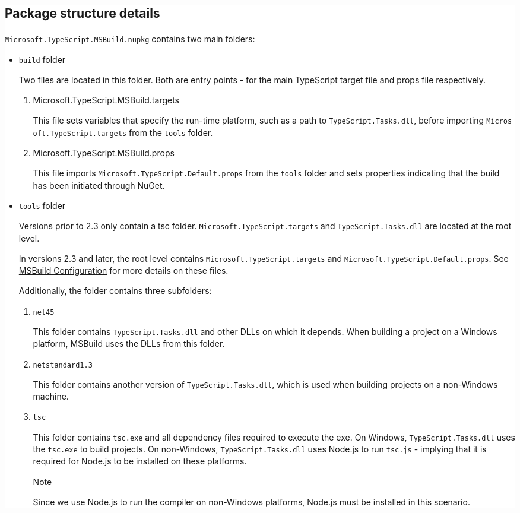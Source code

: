 ## Package structure details

`Microsoft.TypeScript.MSBuild.nupkg` contains two main folders:

* `build` folder

    Two files are located in this folder.
    Both are entry points - for the main TypeScript target file and props file respectively.

    1. Microsoft.TypeScript.MSBuild.targets

        This file sets variables that specify the run-time platform, such as a path to `TypeScript.Tasks.dll`, before importing `Microsoft.TypeScript.targets` from the `tools` folder.

    2. Microsoft.TypeScript.MSBuild.props

        This file imports `Microsoft.TypeScript.Default.props` from the `tools` folder and sets properties indicating that the build has been initiated through NuGet.

* `tools` folder
    
    Versions prior to 2.3 only contain a tsc folder. `Microsoft.TypeScript.targets` and `TypeScript.Tasks.dll` are located at the root level.

    In versions 2.3 and later, the root level contains `Microsoft.TypeScript.targets` and `Microsoft.TypeScript.Default.props`. See [MSBuild Configuration](xref:msbuild) for more details on these files.

    Additionally, the folder contains three subfolders:

    1. `net45`

        This folder contains `TypeScript.Tasks.dll` and other DLLs on which it depends.
        When building a project on a Windows platform, MSBuild uses the DLLs from this folder.

    2. `netstandard1.3`

        This folder contains another version of `TypeScript.Tasks.dll`, which is used when building projects on a non-Windows machine.

    3. `tsc`

        This folder contains `tsc.exe` and all dependency files required to execute the exe.
        On Windows, `TypeScript.Tasks.dll` uses the `tsc.exe` to build projects.
        On non-Windows, `TypeScript.Tasks.dll` uses Node.js to run `tsc.js` - implying that it is required for Node.js to be installed on these platforms.
        > [!NOTE]
        > Since we use Node.js to run the compiler on non-Windows platforms, Node.js must be installed in this scenario.
